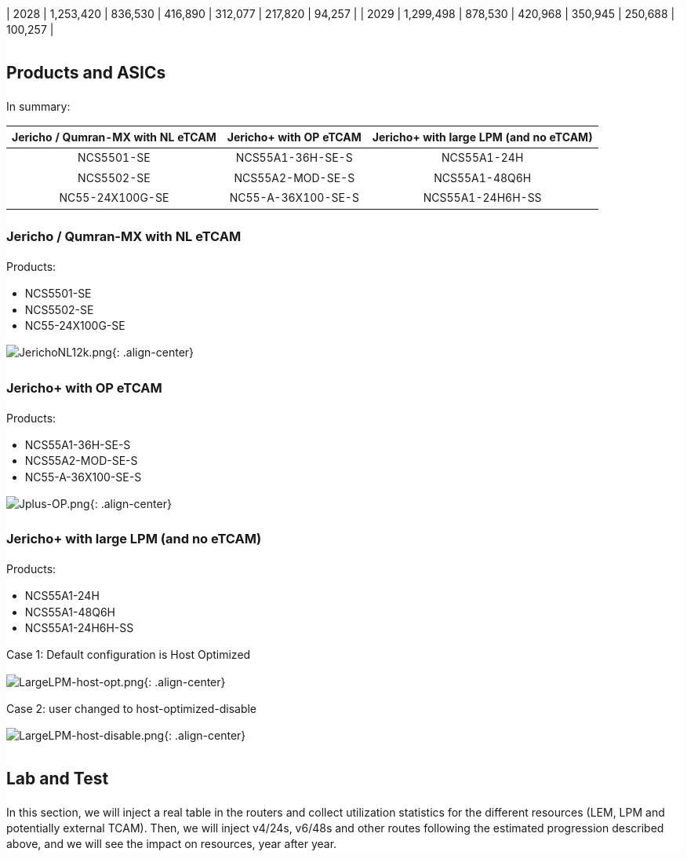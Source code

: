 | 2028 | 1,253,420 | 836,530 | 416,890 | 312,077 | 217,820 | 94,257 |
| 2029 | 1,299,498 | 878,530 | 420,968 | 350,945 | 250,688 | 100,257 |

## Products and ASICs

In summary:

| Jericho / Qumran-MX with NL eTCAM | Jericho+ with OP eTCAM | Jericho+ with large LPM (and no eTCAM) |
|:---:|:---:|:---:|
| NCS5501-SE | NCS55A1-36H-SE-S | NCS55A1-24H |
| NCS5502-SE | NCS55A2-MOD-SE-S | NCS55A1-48Q6H |
| NC55-24X100G-SE | NC55-A-36X100-SE-S | NCS55A1-24H6H-SS |

### Jericho / Qumran-MX with NL eTCAM

Products:
- NCS5501-SE
- NCS5502-SE
- NC55-24X100G-SE

![JerichoNL12k.png]({{site.baseurl}}/images/JerichoNL12k.png){: .align-center}

### Jericho+ with OP eTCAM

Products:
- NCS55A1-36H-SE-S
- NCS55A2-MOD-SE-S
- NC55-A-36X100-SE-S

![Jplus-OP.png]({{site.baseurl}}/images/Jplus-OP.png){: .align-center}

### Jericho+ with large LPM (and no eTCAM)

Products:
- NCS55A1-24H
- NCS55A1-48Q6H
- NCS55A1-24H6H-SS

Case 1: Default configuration is Host Optimized

![LargeLPM-host-opt.png]({{site.baseurl}}/images/LargeLPM-host-opt.png){: .align-center}

Case 2: user changed to host-optimized-disable

![LargeLPM-host-disable.png]({{site.baseurl}}/images/LargeLPM-host-disable.png){: .align-center}

## Lab and Test

In this section, we will inject a real table in the routers and collect utilization statistics for the different resources (LEM, LPM and potentially external TCAM). Then, we will inject v4/24s, v6/48s and other routes following the estimated progression described above, and we will see the impact on resources, year after year.  
